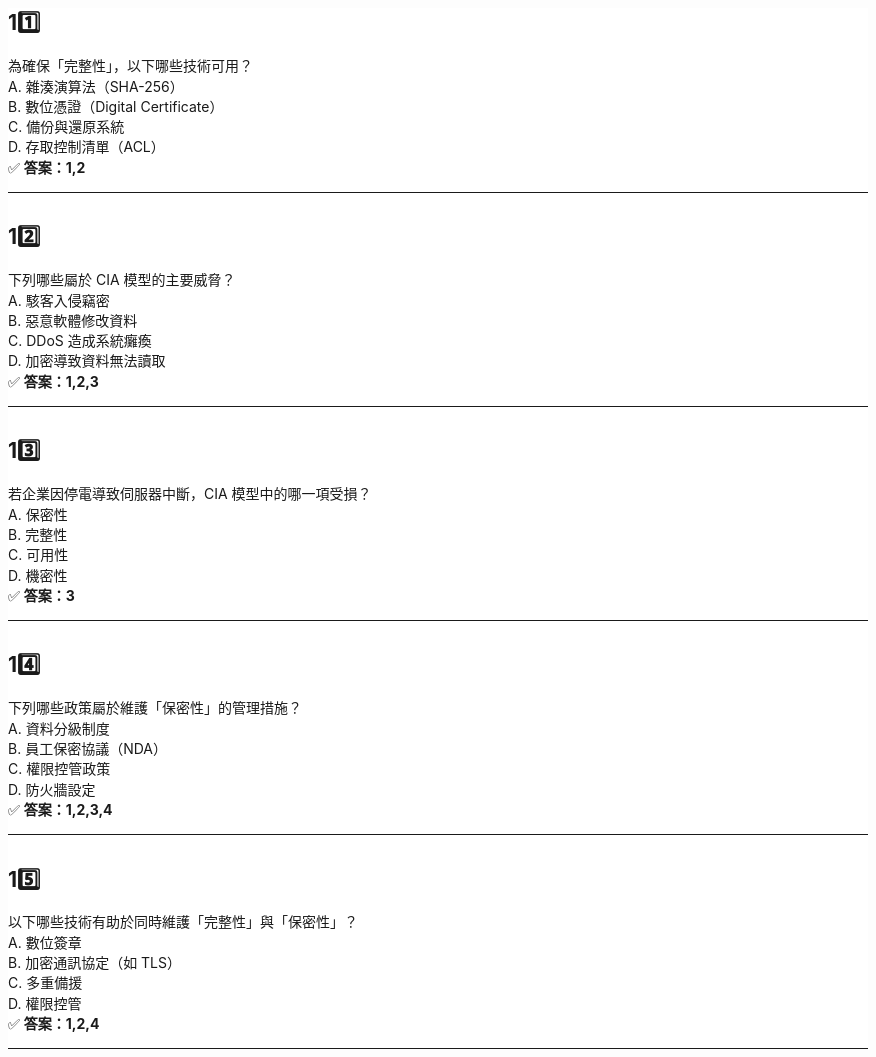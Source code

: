 
## 11️⃣
為確保「完整性」，以下哪些技術可用？  
A. 雜湊演算法（SHA-256）  
B. 數位憑證（Digital Certificate）  
C. 備份與還原系統  
D. 存取控制清單（ACL）  
✅ **答案：1,2**

---

## 12️⃣
下列哪些屬於 CIA 模型的主要威脅？  
A. 駭客入侵竊密  
B. 惡意軟體修改資料  
C. DDoS 造成系統癱瘓  
D. 加密導致資料無法讀取  
✅ **答案：1,2,3**

---

## 13️⃣
若企業因停電導致伺服器中斷，CIA 模型中的哪一項受損？  
A. 保密性  
B. 完整性  
C. 可用性  
D. 機密性  
✅ **答案：3**

---

## 14️⃣
下列哪些政策屬於維護「保密性」的管理措施？  
A. 資料分級制度  
B. 員工保密協議（NDA）  
C. 權限控管政策  
D. 防火牆設定  
✅ **答案：1,2,3,4**

---

## 15️⃣
以下哪些技術有助於同時維護「完整性」與「保密性」？  
A. 數位簽章  
B. 加密通訊協定（如 TLS）  
C. 多重備援  
D. 權限控管  
✅ **答案：1,2,4**

---